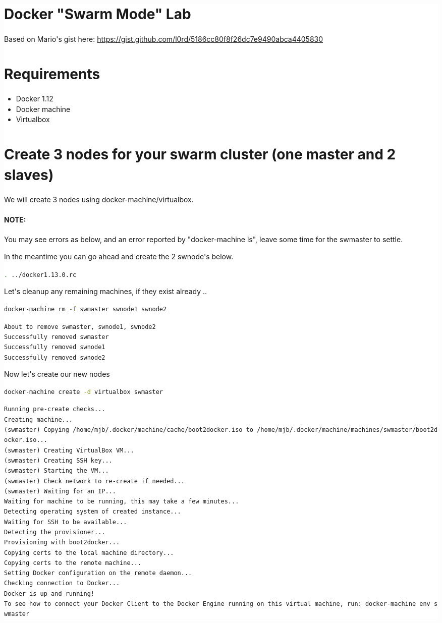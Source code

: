 
# Docker "Swarm Mode" Lab

Based on Mario's gist here: https://gist.github.com/l0rd/5186cc80f8f26dc7e9490abca4405830

# Requirements
- Docker 1.12
- Docker machine
- Virtualbox

# Create 3 nodes for your swarm cluster (one master and 2 slaves)

We will create 3 nodes using docker-machine/virtualbox.

#### NOTE:
You may see errors as below, and an error reported by "docker-machine ls", leave some time for the swmaster to settle.

In the meantime you can go ahead and create the 2 swnode's below.


```bash
. ../docker1.13.0.rc
```

Let's cleanup any remaining machines, if they exist already ..


```bash
docker-machine rm -f swmaster swnode1 swnode2
```

    About to remove swmaster, swnode1, swnode2
    Successfully removed swmaster
    Successfully removed swnode1
    Successfully removed swnode2


Now let's create our new nodes


```bash
docker-machine create -d virtualbox swmaster
```

    Running pre-create checks...
    Creating machine...
    (swmaster) Copying /home/mjb/.docker/machine/cache/boot2docker.iso to /home/mjb/.docker/machine/machines/swmaster/boot2docker.iso...
    (swmaster) Creating VirtualBox VM...
    (swmaster) Creating SSH key...
    (swmaster) Starting the VM...
    (swmaster) Check network to re-create if needed...
    (swmaster) Waiting for an IP...
    Waiting for machine to be running, this may take a few minutes...
    Detecting operating system of created instance...
    Waiting for SSH to be available...
    Detecting the provisioner...
    Provisioning with boot2docker...
    Copying certs to the local machine directory...
    Copying certs to the remote machine...
    Setting Docker configuration on the remote daemon...
    Checking connection to Docker...
    Docker is up and running!
    To see how to connect your Docker Client to the Docker Engine running on this virtual machine, run: docker-machine env swmaster
